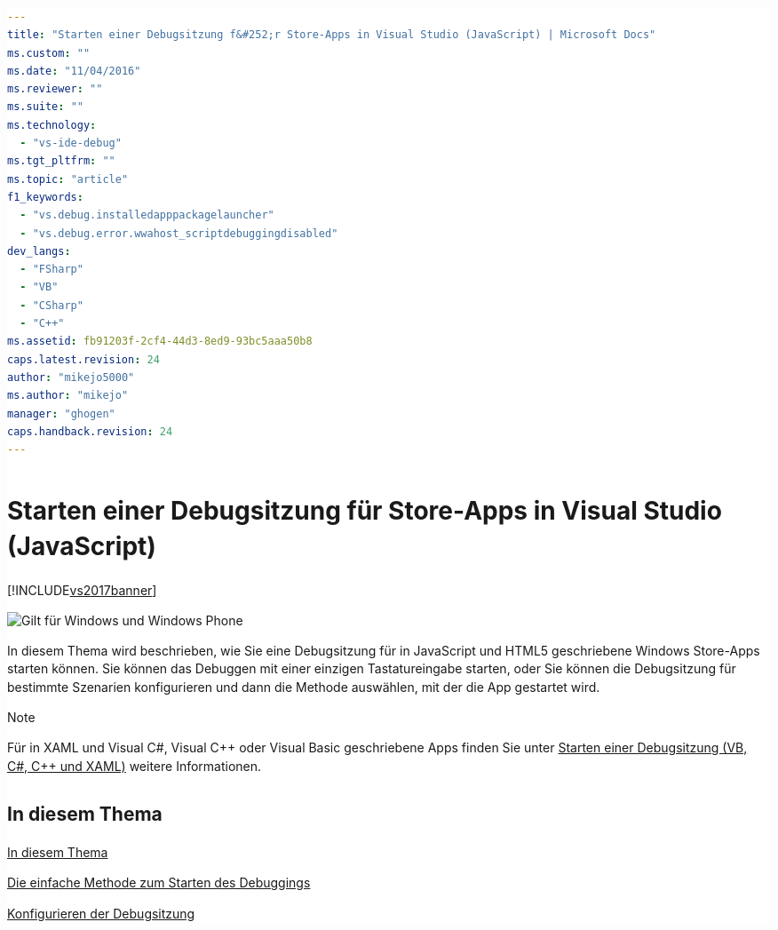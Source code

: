 ```yaml
---
title: "Starten einer Debugsitzung f&#252;r Store-Apps in Visual Studio (JavaScript) | Microsoft Docs"
ms.custom: ""
ms.date: "11/04/2016"
ms.reviewer: ""
ms.suite: ""
ms.technology: 
  - "vs-ide-debug"
ms.tgt_pltfrm: ""
ms.topic: "article"
f1_keywords: 
  - "vs.debug.installedapppackagelauncher"
  - "vs.debug.error.wwahost_scriptdebuggingdisabled"
dev_langs: 
  - "FSharp"
  - "VB"
  - "CSharp"
  - "C++"
ms.assetid: fb91203f-2cf4-44d3-8ed9-93bc5aaa50b8
caps.latest.revision: 24
author: "mikejo5000"
ms.author: "mikejo"
manager: "ghogen"
caps.handback.revision: 24
---
```

# Starten einer Debugsitzung f&#252;r Store-Apps in Visual Studio (JavaScript)
[!INCLUDE[vs2017banner](../code-quality/includes/vs2017banner.md)]

![Gilt für Windows und Windows Phone](~/docs/debugger/media/windows_and_phone_content.png "windows\_and\_phone\_content")  
  
 In diesem Thema wird beschrieben, wie Sie eine Debugsitzung für in JavaScript und HTML5 geschriebene Windows Store\-Apps starten können. Sie können das Debuggen mit einer einzigen Tastatureingabe starten, oder Sie können die Debugsitzung für bestimmte Szenarien konfigurieren und dann die Methode auswählen, mit der die App gestartet wird.  
  
> [!NOTE]
>  Für in XAML und Visual C\#, Visual C\+\+ oder Visual Basic geschriebene Apps finden Sie unter [Starten einer Debugsitzung \(VB, C\#, C\+\+ und XAML\)](../debugger/start-a-debugging-session-for-a-store-app-in-visual-studio-vb-csharp-cpp-and-xaml.md) weitere Informationen.  
  
##  <a name="BKMK_In_this_topic"></a> In diesem Thema  
 [In diesem Thema](#BKMK_In_this_topic)  
  
 [Die einfache Methode zum Starten des Debuggings](#BKMK_The_easy_way_to_start_debugging)  
  
 [Konfigurieren der Debugsitzung](#BKMK_Configure_the_debugging_session)  
  
